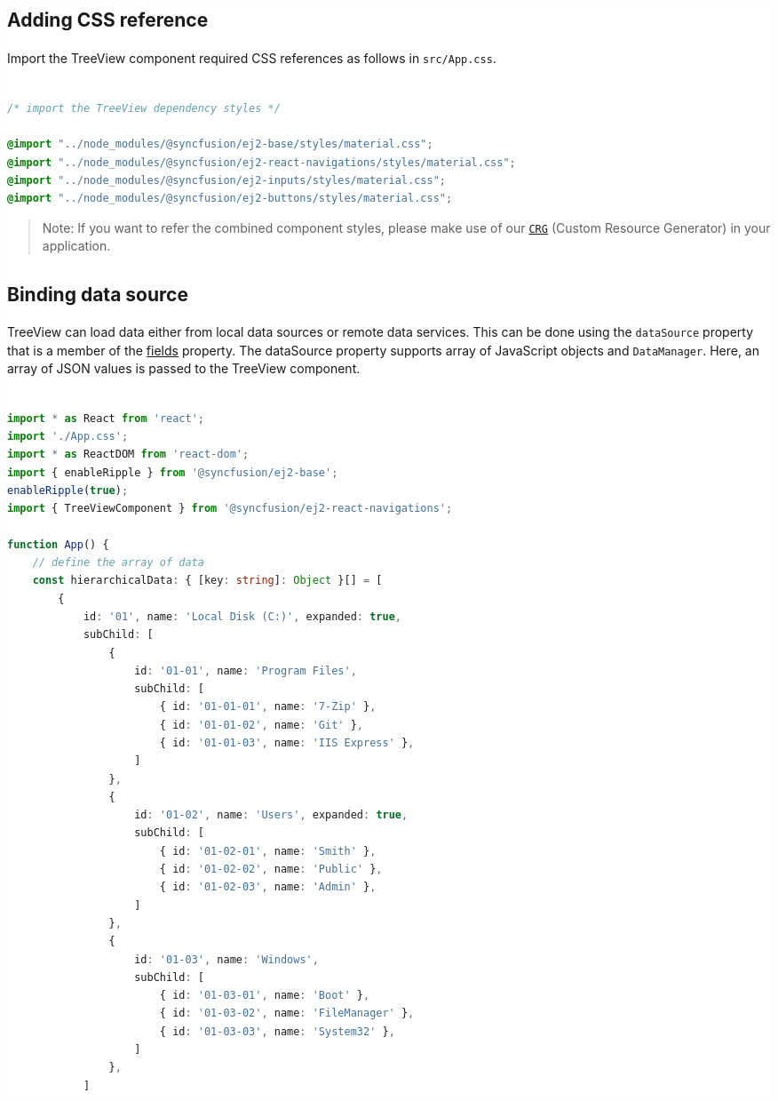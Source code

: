 ## Adding CSS reference

Import the TreeView component required CSS references as follows in `src/App.css`.

```css

/* import the TreeView dependency styles */

@import "../node_modules/@syncfusion/ej2-base/styles/material.css";
@import "../node_modules/@syncfusion/ej2-react-navigations/styles/material.css";
@import "../node_modules/@syncfusion/ej2-inputs/styles/material.css";
@import "../node_modules/@syncfusion/ej2-buttons/styles/material.css";
```

>Note: If you want to refer the combined component styles, please make use of our [`CRG`](https://crg.syncfusion.com/) (Custom Resource Generator) in your application.

## Binding data source

TreeView can load data either from local data sources or remote data services. This can be done using the `dataSource` property that is a member of the [fields](https://ej2.syncfusion.com/react/documentation/api/treeview#fields) property. The dataSource property supports array of JavaScript objects and `DataManager`. Here, an array of JSON values is passed to the TreeView component.



```ts

import * as React from 'react';
import './App.css';
import * as ReactDOM from 'react-dom';
import { enableRipple } from '@syncfusion/ej2-base';
enableRipple(true);
import { TreeViewComponent } from '@syncfusion/ej2-react-navigations';

function App() {
    // define the array of data
    const hierarchicalData: { [key: string]: Object }[] = [
        {
            id: '01', name: 'Local Disk (C:)', expanded: true,
            subChild: [
                {
                    id: '01-01', name: 'Program Files',
                    subChild: [
                        { id: '01-01-01', name: '7-Zip' },
                        { id: '01-01-02', name: 'Git' },
                        { id: '01-01-03', name: 'IIS Express' },
                    ]
                },
                {
                    id: '01-02', name: 'Users', expanded: true,
                    subChild: [
                        { id: '01-02-01', name: 'Smith' },
                        { id: '01-02-02', name: 'Public' },
                        { id: '01-02-03', name: 'Admin' },
                    ]
                },
                {
                    id: '01-03', name: 'Windows',
                    subChild: [
                        { id: '01-03-01', name: 'Boot' },
                        { id: '01-03-02', name: 'FileManager' },
                        { id: '01-03-03', name: 'System32' },
                    ]
                },
            ]
```